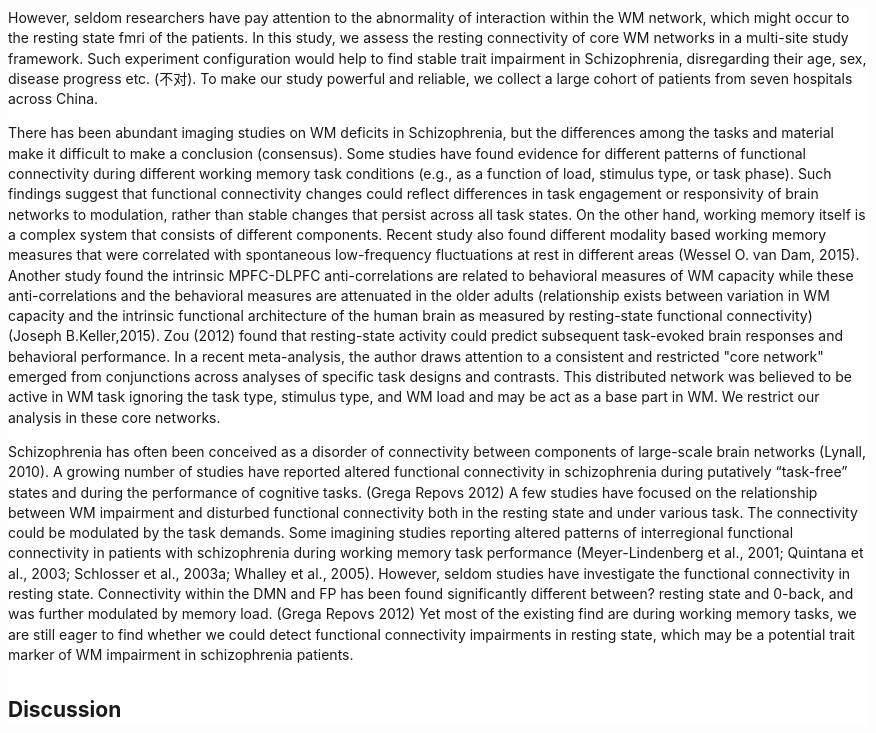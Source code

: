 However, seldom researchers have pay attention to the abnormality of interaction within the WM network, which might occur to the resting state fmri of the patients. In this study, we assess the resting connectivity of core WM networks in a multi-site study framework. Such experiment configuration would help to find stable trait impairment in Schizophrenia, disregarding their age, sex, disease progress etc. (不对). To make our study powerful and reliable, we collect a large cohort of patients from seven hospitals across China.  

There has been abundant imaging studies on WM deficits in Schizophrenia, but the differences among the tasks and material make it difficult to make a conclusion (consensus). Some studies have found evidence for different patterns of functional connectivity during different working memory task conditions (e.g., as a function of load, stimulus type, or task phase). Such findings suggest that functional connectivity changes could reflect differences in task engagement or responsivity of brain networks to modulation, rather than stable changes that persist across all task states. On the other hand, working memory itself is a complex system that consists of different components. Recent study also found different modality based working memory measures that were correlated with spontaneous low-frequency fluctuations at rest in different areas (Wessel O. van Dam, 2015). Another study found the intrinsic MPFC-DLPFC anti-correlations are related to behavioral measures of WM capacity while these anti-correlations and the behavioral measures are attenuated in the older adults (relationship exists between variation in WM capacity and the intrinsic functional architecture of the human brain as measured by resting-state functional connectivity) (Joseph B.Keller,2015). Zou (2012) found that resting-state activity could predict subsequent task-evoked brain responses and behavioral performance. In a recent meta-analysis, the author draws attention to a consistent and restricted "core network" emerged from conjunctions across analyses of specific task designs and contrasts. This distributed network was believed to be active in WM task ignoring the task type, stimulus type, and WM load and may be act as a base part in WM. We restrict our analysis in these core networks.

Schizophrenia has often been conceived as a disorder of connectivity between components of large-scale brain networks (Lynall, 2010). A growing number of studies have reported altered functional connectivity in schizophrenia during putatively “task-free” states and during the performance of cognitive tasks. (Grega Repovs 2012) A few studies have focused on the relationship between WM impairment and disturbed functional connectivity both in the resting state and under various task. The connectivity could be modulated by the task demands. Some imagining studies reporting altered patterns of interregional functional connectivity in patients with schizophrenia during working memory task performance (Meyer-Lindenberg et al., 2001; Quintana et al., 2003; Schlosser et al., 2003a; Whalley et al., 2005). However, seldom studies have investigate the functional connectivity in resting state. Connectivity within the DMN and FP has been found significantly different between? resting state and 0-back, and was further modulated by memory load. (Grega Repovs 2012) Yet most of the existing find are during working memory tasks, we are still eager to find whether we could detect functional connectivity impairments in resting state, which may be a potential trait marker of WM impairment in schizophrenia patients.

## Discussion

